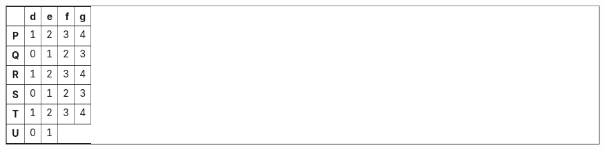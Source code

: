 
<div>
<style scoped>
    .dataframe tbody tr th:only-of-type {
        vertical-align: middle;
    }

    .dataframe tbody tr th {
        vertical-align: top;
    }

    .dataframe thead th {
        text-align: right;
    }
</style>
<table border="1" class="dataframe">
  <thead>
    <tr style="text-align: right;">
      <th></th>
      <th>d</th>
      <th>e</th>
      <th>f</th>
      <th>g</th>
    </tr>
  </thead>
  <tbody>
    <tr>
      <th>P</th>
      <td>1</td>
      <td>2</td>
      <td>3</td>
      <td>4</td>
    </tr>
    <tr>
      <th>Q</th>
      <td>0</td>
      <td>1</td>
      <td>2</td>
      <td>3</td>
    </tr>
    <tr>
      <th>R</th>
      <td>1</td>
      <td>2</td>
      <td>3</td>
      <td>4</td>
    </tr>
    <tr>
      <th>S</th>
      <td>0</td>
      <td>1</td>
      <td>2</td>
      <td>3</td>
    </tr>
    <tr>
      <th>T</th>
      <td>1</td>
      <td>2</td>
      <td>3</td>
      <td>4</td>
    </tr>
    <tr>
      <th>U</th>
      <td>0</td>
      <td>1</td>